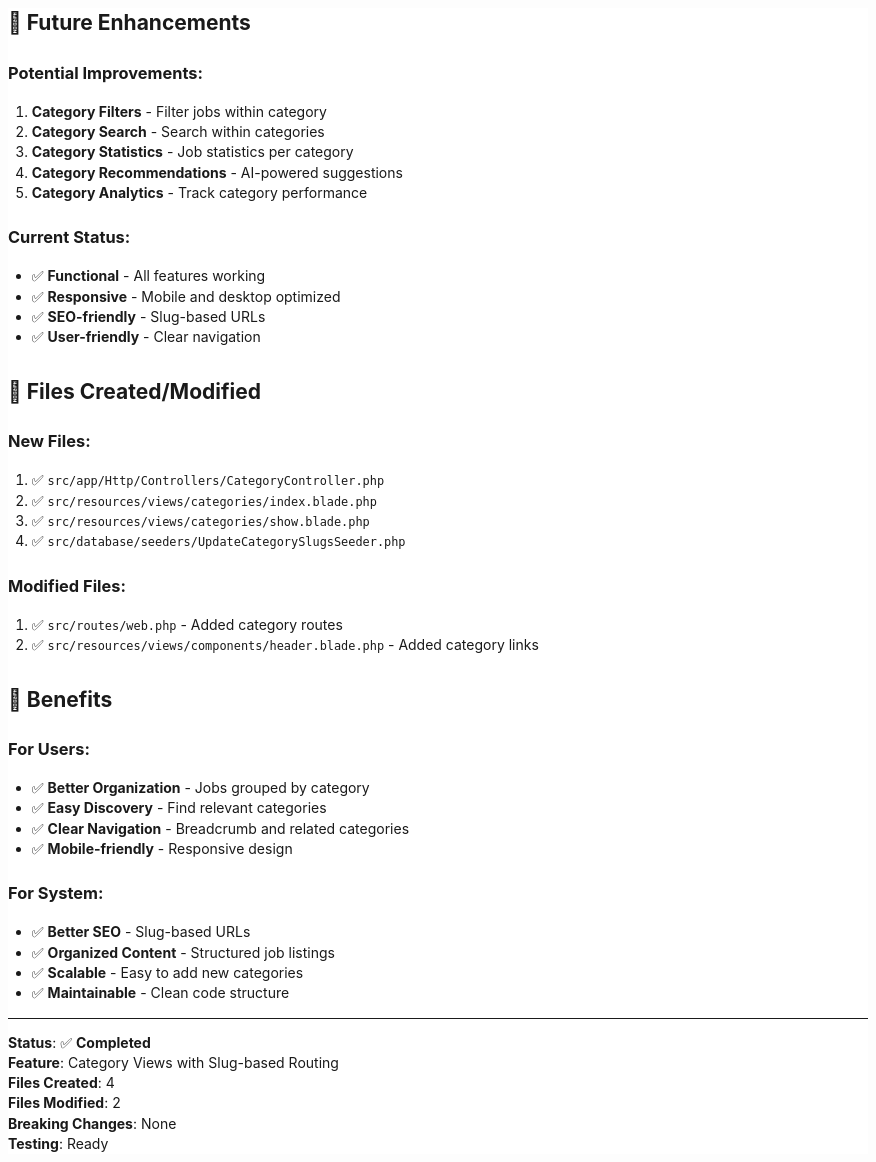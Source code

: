 ## 🔄 Future Enhancements

### **Potential Improvements:**
1. **Category Filters** - Filter jobs within category
2. **Category Search** - Search within categories
3. **Category Statistics** - Job statistics per category
4. **Category Recommendations** - AI-powered suggestions
5. **Category Analytics** - Track category performance

### **Current Status:**
- ✅ **Functional** - All features working
- ✅ **Responsive** - Mobile and desktop optimized
- ✅ **SEO-friendly** - Slug-based URLs
- ✅ **User-friendly** - Clear navigation

## 📂 Files Created/Modified

### **New Files:**
1. ✅ `src/app/Http/Controllers/CategoryController.php`
2. ✅ `src/resources/views/categories/index.blade.php`
3. ✅ `src/resources/views/categories/show.blade.php`
4. ✅ `src/database/seeders/UpdateCategorySlugsSeeder.php`

### **Modified Files:**
1. ✅ `src/routes/web.php` - Added category routes
2. ✅ `src/resources/views/components/header.blade.php` - Added category links

## 🎯 Benefits

### **For Users:**
- ✅ **Better Organization** - Jobs grouped by category
- ✅ **Easy Discovery** - Find relevant categories
- ✅ **Clear Navigation** - Breadcrumb and related categories
- ✅ **Mobile-friendly** - Responsive design

### **For System:**
- ✅ **Better SEO** - Slug-based URLs
- ✅ **Organized Content** - Structured job listings
- ✅ **Scalable** - Easy to add new categories
- ✅ **Maintainable** - Clean code structure

---

**Status**: ✅ **Completed**  
**Feature**: Category Views with Slug-based Routing  
**Files Created**: 4  
**Files Modified**: 2  
**Breaking Changes**: None  
**Testing**: Ready
